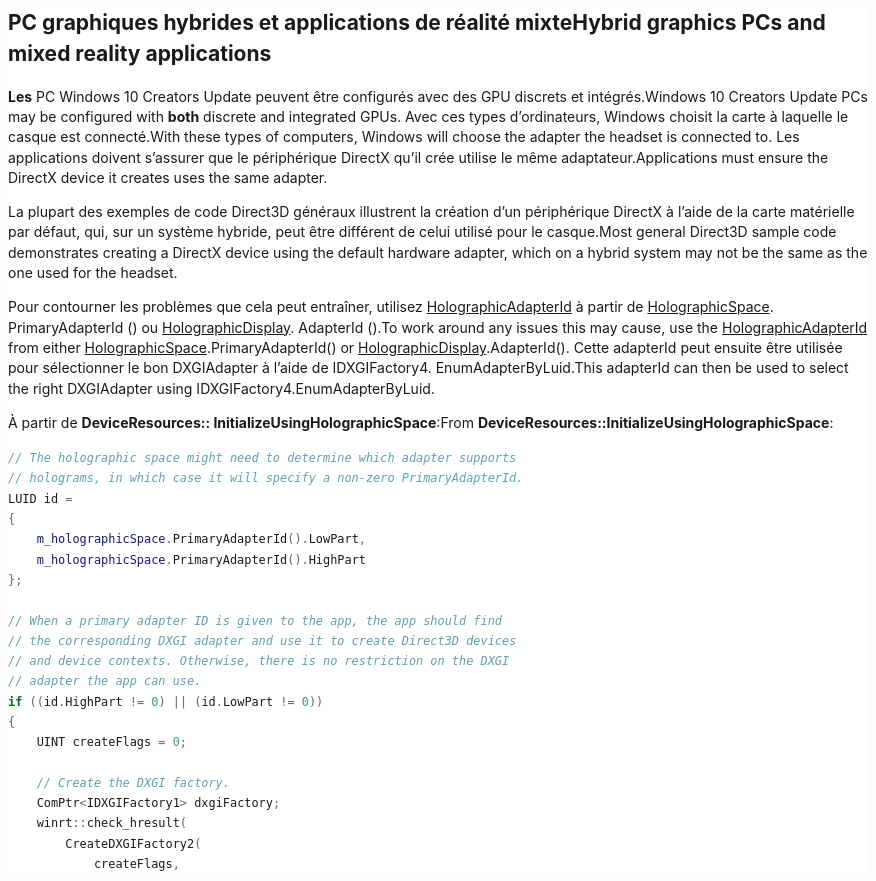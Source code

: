 ## <a name="hybrid-graphics-pcs-and-mixed-reality-applications"></a><span data-ttu-id="4caf7-263">PC graphiques hybrides et applications de réalité mixte</span><span class="sxs-lookup"><span data-stu-id="4caf7-263">Hybrid graphics PCs and mixed reality applications</span></span>

<span data-ttu-id="4caf7-264">**Les** PC Windows 10 Creators Update peuvent être configurés avec des GPU discrets et intégrés.</span><span class="sxs-lookup"><span data-stu-id="4caf7-264">Windows 10 Creators Update PCs may be configured with **both** discrete and integrated GPUs.</span></span> <span data-ttu-id="4caf7-265">Avec ces types d’ordinateurs, Windows choisit la carte à laquelle le casque est connecté.</span><span class="sxs-lookup"><span data-stu-id="4caf7-265">With these types of computers, Windows will choose the adapter the headset is connected to.</span></span> <span data-ttu-id="4caf7-266">Les applications doivent s’assurer que le périphérique DirectX qu’il crée utilise le même adaptateur.</span><span class="sxs-lookup"><span data-stu-id="4caf7-266">Applications must ensure the DirectX device it creates uses the same adapter.</span></span>

<span data-ttu-id="4caf7-267">La plupart des exemples de code Direct3D généraux illustrent la création d’un périphérique DirectX à l’aide de la carte matérielle par défaut, qui, sur un système hybride, peut être différent de celui utilisé pour le casque.</span><span class="sxs-lookup"><span data-stu-id="4caf7-267">Most general Direct3D sample code demonstrates creating a DirectX device using the default hardware adapter, which on a hybrid system may not be the same as the one used for the headset.</span></span>

<span data-ttu-id="4caf7-268">Pour contourner les problèmes que cela peut entraîner, utilisez <a href="https://docs.microsoft.com/uwp/api/windows.graphics.holographic.holographicadapterid" target="_blank">HolographicAdapterId</a> à partir de <a href="https://docs.microsoft.com/uwp/api/windows.graphics.holographic.holographicspace" target="_blank">HolographicSpace</a>. PrimaryAdapterId () ou <a href="https://docs.microsoft.com/uwp/api/windows.graphics.holographic.holographicdisplay" target="_blank">HolographicDisplay</a>. AdapterId ().</span><span class="sxs-lookup"><span data-stu-id="4caf7-268">To work around any issues this may cause, use the <a href="https://docs.microsoft.com/uwp/api/windows.graphics.holographic.holographicadapterid" target="_blank">HolographicAdapterId</a> from either <a href="https://docs.microsoft.com/uwp/api/windows.graphics.holographic.holographicspace" target="_blank">HolographicSpace</a>.PrimaryAdapterId() or <a href="https://docs.microsoft.com/uwp/api/windows.graphics.holographic.holographicdisplay" target="_blank">HolographicDisplay</a>.AdapterId().</span></span> <span data-ttu-id="4caf7-269">Cette adapterId peut ensuite être utilisée pour sélectionner le bon DXGIAdapter à l’aide de IDXGIFactory4. EnumAdapterByLuid.</span><span class="sxs-lookup"><span data-stu-id="4caf7-269">This adapterId can then be used to select the right DXGIAdapter using IDXGIFactory4.EnumAdapterByLuid.</span></span>

<span data-ttu-id="4caf7-270">À partir de **DeviceResources:: InitializeUsingHolographicSpace**:</span><span class="sxs-lookup"><span data-stu-id="4caf7-270">From **DeviceResources::InitializeUsingHolographicSpace**:</span></span>

```cpp
// The holographic space might need to determine which adapter supports
// holograms, in which case it will specify a non-zero PrimaryAdapterId.
LUID id =
{
    m_holographicSpace.PrimaryAdapterId().LowPart,
    m_holographicSpace.PrimaryAdapterId().HighPart
};

// When a primary adapter ID is given to the app, the app should find
// the corresponding DXGI adapter and use it to create Direct3D devices
// and device contexts. Otherwise, there is no restriction on the DXGI
// adapter the app can use.
if ((id.HighPart != 0) || (id.LowPart != 0))
{
    UINT createFlags = 0;

    // Create the DXGI factory.
    ComPtr<IDXGIFactory1> dxgiFactory;
    winrt::check_hresult(
        CreateDXGIFactory2(
            createFlags,
```